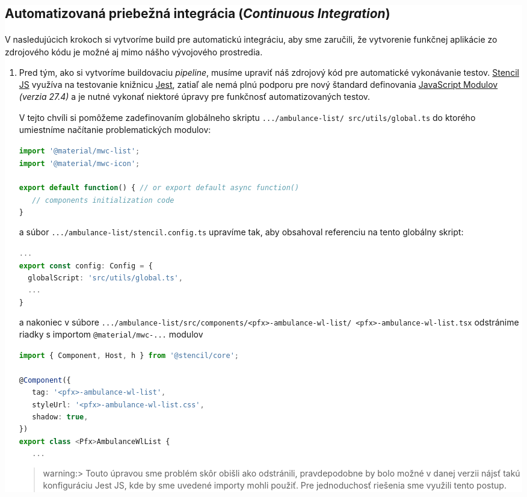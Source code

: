 ## Automatizovaná priebežná integrácia (_Continuous Integration_)

V nasledujúcich krokoch si vytvoríme build pre automatickú integráciu, aby sme
zaručili, že vytvorenie funkčnej aplikácie zo zdrojového kódu je možné aj mimo nášho vývojového prostredia.

1. Pred tým, ako si vytvoríme buildovaciu _pipeline_, musíme upraviť náš zdrojový kód pre automatické vykonávanie testov. [Stencil JS](https://stenciljs.com) využíva na testovanie knižnicu [Jest](https://jestjs.io/), zatiaľ ale nemá plnú podporu pre nový štandard definovania [JavaScript Modulov](https://developer.mozilla.org/en-US/docs/Web/JavaScript/Guide/Modules) _(verzia 27.4)_ a je nutné vykonať niektoré úpravy pre funkčnosť automatizovaných testov.  

    V tejto chvíli si pomôžeme zadefinovaním globálneho skriptu `.../ambulance-list/ src/utils/global.ts` do ktorého umiestníme načítanie problematických modulov:
 
    ```ts
    import '@material/mwc-list'; 
    import '@material/mwc-icon';
 
    export default function() { // or export default async function()
       // components initialization code
    }  
    ```
 
    a  súbor `.../ambulance-list/stencil.config.ts` upravíme tak, aby obsahoval  referenciu na tento globálny skript:
 
    ```ts
    ... 
    export const config: Config = {
      globalScript: 'src/utils/global.ts',
      ...
    }
    ```
 
    a nakoniec v súbore `.../ambulance-list/src/components/<pfx>-ambulance-wl-list/ <pfx>-ambulance-wl-list.tsx` odstránime riadky s importom `@material/mwc-...`  modulov
 
    ```ts
    import { Component, Host, h } from '@stencil/core';
 
    @Component({
       tag: '<pfx>-ambulance-wl-list',
       styleUrl: '<pfx>-ambulance-wl-list.css',
       shadow: true,
    })
    export class <Pfx>AmbulanceWlList {
       ...
    ```
 
    >warning:> Touto úpravou sme problém skôr obišli ako odstránili,  pravdepodobne by bolo možné v danej verzii nájsť takú konfiguráciu Jest JS, kde  by sme uvedené importy mohli použiť. Pre jednoduchosť riešenia sme využili tento  postup.

